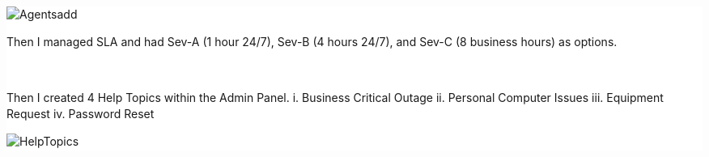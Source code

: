 <p>
<img src="https://i.imgur.com/CNluu0u.png" height="80%" width="80%" alt="Agentsadd"/>
</p>
<p>
Then I managed SLA and had Sev-A (1 hour 24/7), Sev-B (4 hours 24/7), and Sev-C (8 business hours) as options.  
</p>
<br />
<p>
  Then I created 4 Help Topics within the Admin Panel. 
 i. Business Critical Outage
ii. Personal Computer Issues
iii. Equipment Request
iv. Password Reset
</p>
<p>
<img src="https://i.imgur.com/s1Fa16a.png" height="80%" width="80%" alt="HelpTopics"/>
</p>
